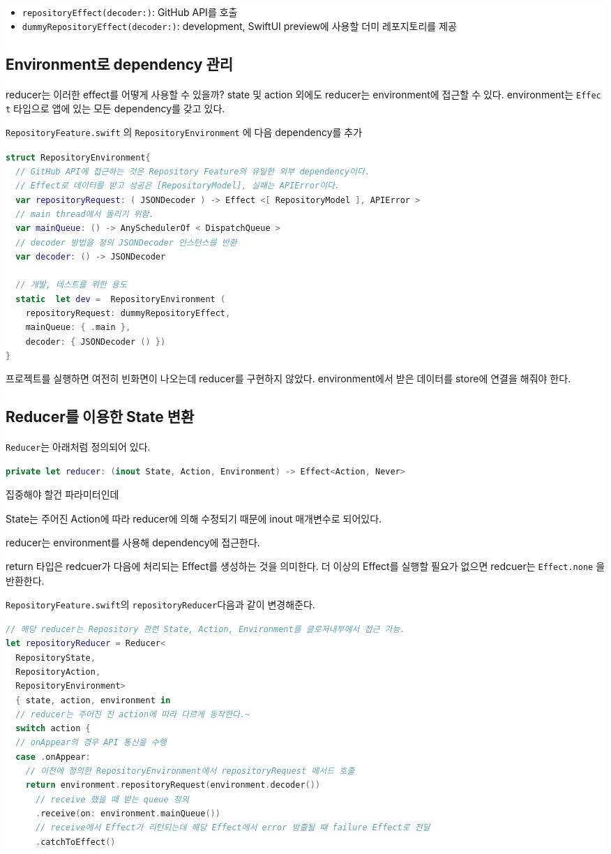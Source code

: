 * `repositoryEffect(decoder:)`: GitHub API를 호출
* `dummyRepositoryEffect(decoder:)`: development, SwiftUI preview에 사용할 더미 레포지토리를 제공



## Environment로 dependency 관리

reducer는 이러한 effect를 어떻게 사용할 수 있을까? state 및 action 외에도 reducer는 environment에 접근할 수 있다. environment는 `Effect` 타입으로 앱에 있는 모든 dependency를 갖고 있다.

`RepositoryFeature.swift` 의 `RepositoryEnvironment` 에 다음 dependency를 추가

```swift
struct RepositoryEnvironment{
  // GitHub API에 접근하는 것은 Repository Feature의 유일한 외부 dependency이다.
  // Effect로 데이터를 받고 성공은 [RepositoryModel], 실패는 APIError이다.
  var repositoryRequest: ( JSONDecoder ) -> Effect <[ RepositoryModel ], APIError >
  // main thread에서 돌리기 위함.
  var mainQueue: () -> AnySchedulerOf < DispatchQueue >
  // decoder 방법을 정의 JSONDecoder 인스턴스를 반환
  var decoder: () -> JSONDecoder

  // 개발, 테스트를 위한 용도
  static  let dev =  RepositoryEnvironment ( 
    repositoryRequest: dummyRepositoryEffect, 
    mainQueue: { .main }, 
    decoder: { JSONDecoder () })
}
```

프로젝트를 실행하면 여전히 빈화면이 나오는데 reducer를 구현하지 않았다. environment에서 받은 데이터를 store에 연결을 해줘야 한다.



## Reducer를 이용한 State 변환

`Reducer`는 아래처럼 정의되어 있다.

```swift
private let reducer: (inout State, Action, Environment) -> Effect<Action, Never>
```

집중해야 할건 파라미터인데 

State는 주어진 Action에 따라 reducer에 의해 수정되기 때문에 inout 매개변수로 되어있다.

reducer는 environment를 사용해 dependency에 접근한다.

return 타입은 redcuer가 다음에 처리되는 Effect를 생성하는 것을 의미한다. 더 이상의 Effect를 실행할 필요가 없으면 redcuer는 `Effect.none` 을 반환한다.

`RepositoryFeature.swift`의 `repositoryReducer`다음과 같이 변경해준다.

```swift
// 해당 reducer는 Repository 관련 State, Action, Environment를 클로저내부에서 접근 가능.
let repositoryReducer = Reducer<
  RepositoryState,
  RepositoryAction,
  RepositoryEnvironment> 
  { state, action, environment in
  // reducer는 주어진 진 action에 따라 다르게 동작한다.~
  switch action {
  // onAppear의 경우 API 통신을 수행
  case .onAppear:
    // 이전에 정의한 RepositoryEnvironment에서 repositoryRequest 메서드 호출
    return environment.repositoryRequest(environment.decoder())
      // receive 했을 때 받는 queue 정의
      .receive(on: environment.mainQueue())
      // receive에서 Effect가 리턴되는데 해당 Effect에서 error 방출될 때 failure Effect로 전달
      .catchToEffect()
```